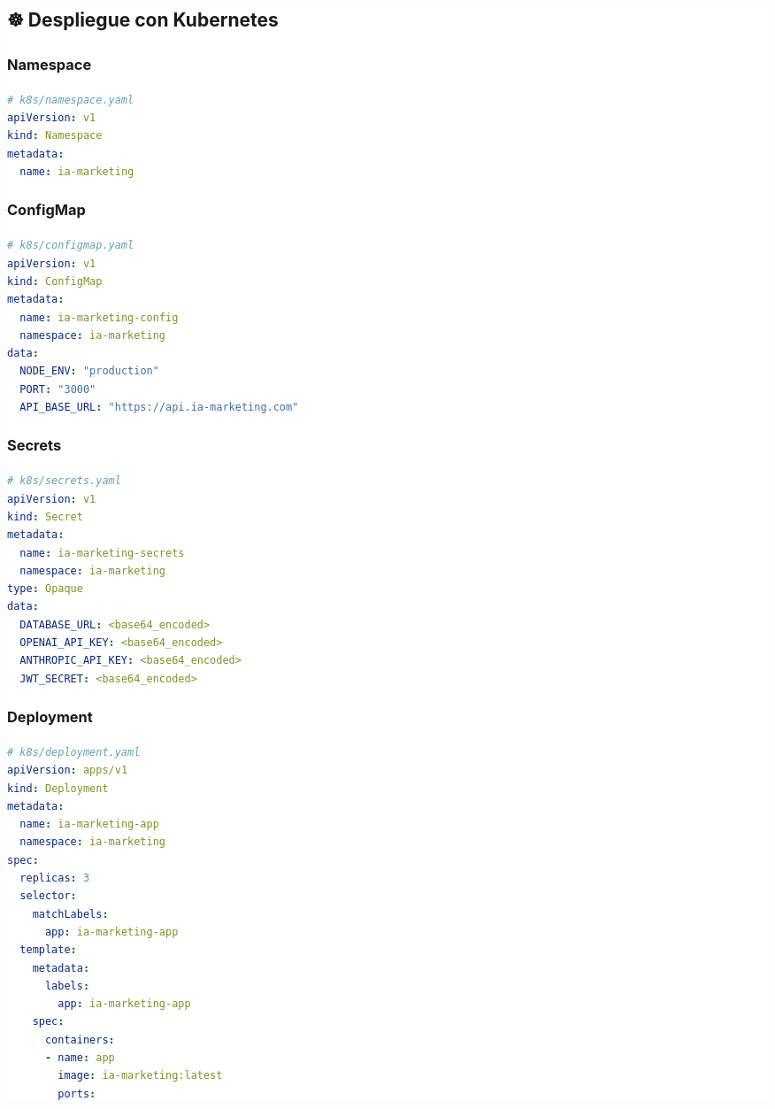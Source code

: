 ## ☸️ Despliegue con Kubernetes

### Namespace
```yaml
# k8s/namespace.yaml
apiVersion: v1
kind: Namespace
metadata:
  name: ia-marketing
```

### ConfigMap
```yaml
# k8s/configmap.yaml
apiVersion: v1
kind: ConfigMap
metadata:
  name: ia-marketing-config
  namespace: ia-marketing
data:
  NODE_ENV: "production"
  PORT: "3000"
  API_BASE_URL: "https://api.ia-marketing.com"
```

### Secrets
```yaml
# k8s/secrets.yaml
apiVersion: v1
kind: Secret
metadata:
  name: ia-marketing-secrets
  namespace: ia-marketing
type: Opaque
data:
  DATABASE_URL: <base64_encoded>
  OPENAI_API_KEY: <base64_encoded>
  ANTHROPIC_API_KEY: <base64_encoded>
  JWT_SECRET: <base64_encoded>
```

### Deployment
```yaml
# k8s/deployment.yaml
apiVersion: apps/v1
kind: Deployment
metadata:
  name: ia-marketing-app
  namespace: ia-marketing
spec:
  replicas: 3
  selector:
    matchLabels:
      app: ia-marketing-app
  template:
    metadata:
      labels:
        app: ia-marketing-app
    spec:
      containers:
      - name: app
        image: ia-marketing:latest
        ports:
```